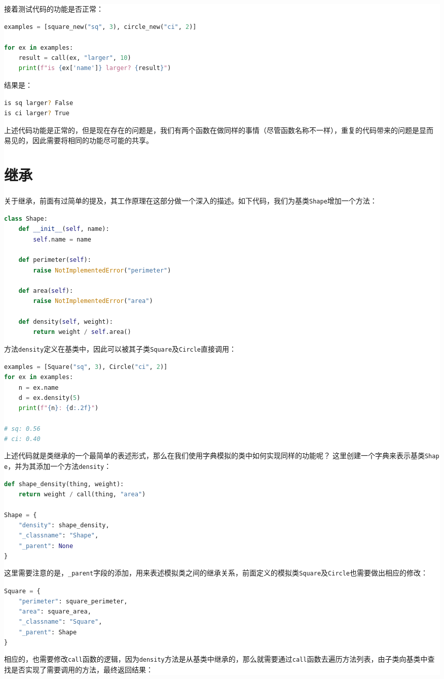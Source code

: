 接着测试代码的功能是否正常：
```python
examples = [square_new("sq", 3), circle_new("ci", 2)]

for ex in examples:
    result = call(ex, "larger", 10)
    print(f"is {ex['name']} larger? {result}")
```

结果是：
```bash
is sq larger? False
is ci larger? True
```
上述代码功能是正常的，但是现在存在的问题是，我们有两个函数在做同样的事情（尽管函数名称不一样），重复的代码带来的问题是显而易见的，因此需要将相同的功能尽可能的共享。

# 继承

关于继承，前面有过简单的提及，其工作原理在这部分做一个深入的描述。如下代码，我们为基类`Shape`增加一个方法：
```python
class Shape:
    def __init__(self, name):
        self.name = name

    def perimeter(self):
        raise NotImplementedError("perimeter")

    def area(self):
        raise NotImplementedError("area")

    def density(self, weight):
        return weight / self.area()
```
方法`density`定义在基类中，因此可以被其子类`Square`及`Circle`直接调用：
```python
examples = [Square("sq", 3), Circle("ci", 2)]
for ex in examples:
    n = ex.name
    d = ex.density(5)
    print(f"{n}: {d:.2f}")

# sq: 0.56
# ci: 0.40
```
上述代码就是类继承的一个最简单的表述形式，那么在我们使用字典模拟的类中如何实现同样的功能呢？
这里创建一个字典来表示基类`Shape`，并为其添加一个方法`density`：
```python
def shape_density(thing, weight):
    return weight / call(thing, "area")

Shape = {
    "density": shape_density,
    "_classname": "Shape",
    "_parent": None
}
```
这里需要注意的是，`_parent`字段的添加，用来表述模拟类之间的继承关系，前面定义的模拟类`Square`及`Circle`也需要做出相应的修改：
```python
Square = {
    "perimeter": square_perimeter,
    "area": square_area,
    "_classname": "Square",
    "_parent": Shape
}
```
相应的，也需要修改`call`函数的逻辑，因为`density`方法是从基类中继承的，那么就需要通过`call`函数去遍历方法列表，由子类向基类中查找是否实现了需要调用的方法，最终返回结果：